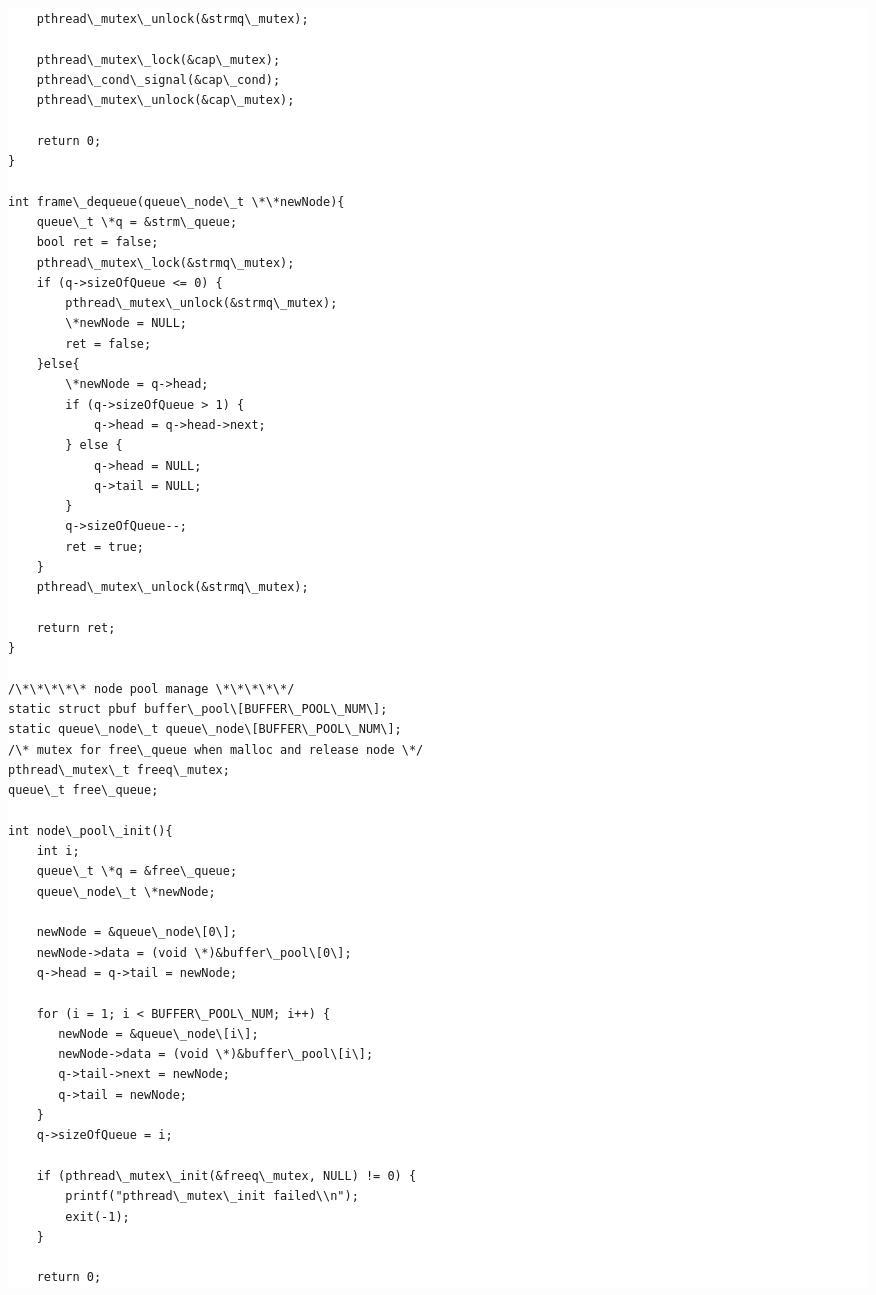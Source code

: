 ```
	pthread\_mutex\_unlock(&strmq\_mutex);
	
	pthread\_mutex\_lock(&cap\_mutex);
	pthread\_cond\_signal(&cap\_cond);
	pthread\_mutex\_unlock(&cap\_mutex);

	return 0;
}

int frame\_dequeue(queue\_node\_t \*\*newNode){
    queue\_t \*q = &strm\_queue;
    bool ret = false;
    pthread\_mutex\_lock(&strmq\_mutex);
    if (q->sizeOfQueue <= 0) {
        pthread\_mutex\_unlock(&strmq\_mutex);
        \*newNode = NULL;
        ret = false;
    }else{
        \*newNode = q->head;
        if (q->sizeOfQueue > 1) {
            q->head = q->head->next;
        } else {
            q->head = NULL;
            q->tail = NULL;
        }
        q->sizeOfQueue--;
        ret = true;
    }
    pthread\_mutex\_unlock(&strmq\_mutex);

    return ret;
}

/\*\*\*\*\* node pool manage \*\*\*\*\*/
static struct pbuf buffer\_pool\[BUFFER\_POOL\_NUM\];
static queue\_node\_t queue\_node\[BUFFER\_POOL\_NUM\];
/\* mutex for free\_queue when malloc and release node \*/
pthread\_mutex\_t freeq\_mutex;
queue\_t free\_queue;

int node\_pool\_init(){
    int i;
    queue\_t \*q = &free\_queue;
    queue\_node\_t \*newNode; 

    newNode = &queue\_node\[0\];
    newNode->data = (void \*)&buffer\_pool\[0\];
    q->head = q->tail = newNode;

    for (i = 1; i < BUFFER\_POOL\_NUM; i++) {   
       newNode = &queue\_node\[i\];
       newNode->data = (void \*)&buffer\_pool\[i\];      
       q->tail->next = newNode;
       q->tail = newNode;
    }
    q->sizeOfQueue = i;

    if (pthread\_mutex\_init(&freeq\_mutex, NULL) != 0) {
        printf("pthread\_mutex\_init failed\\n");
        exit(-1);
    }

    return 0;
```